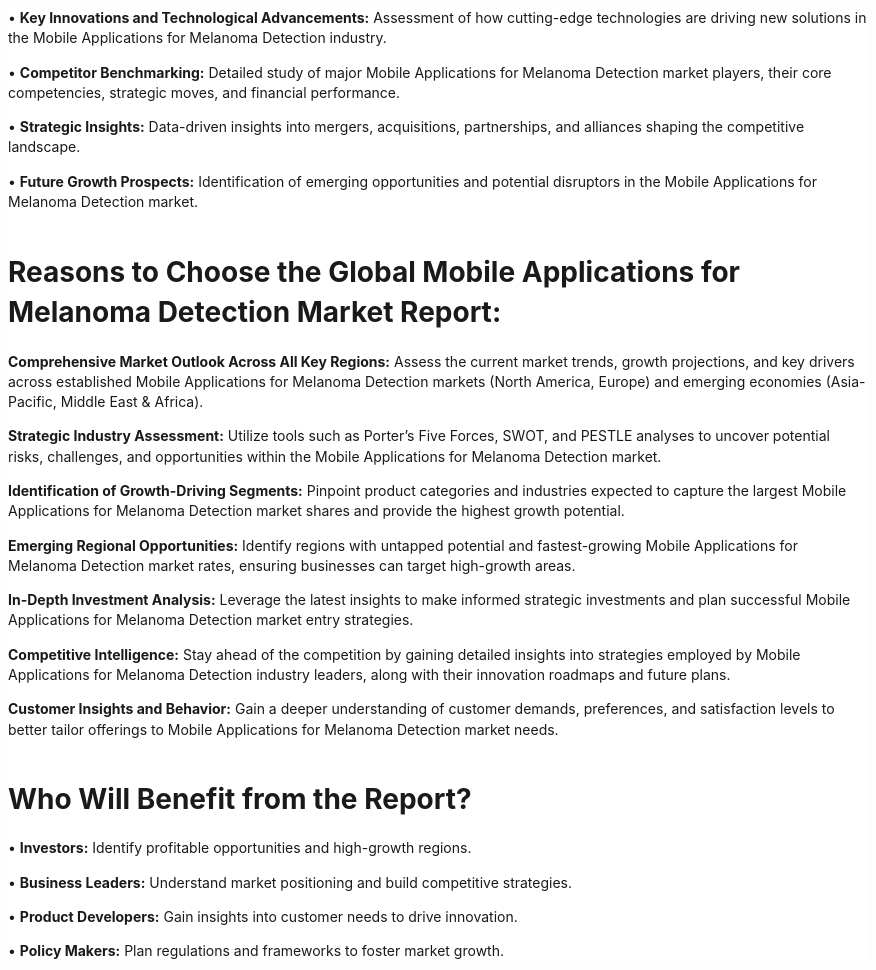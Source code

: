 • <strong>Key Innovations and Technological Advancements:</strong> Assessment of how cutting-edge technologies are driving new solutions in the Mobile Applications for Melanoma Detection industry.

• <strong>Competitor Benchmarking:</strong> Detailed study of major Mobile Applications for Melanoma Detection market players, their core competencies, strategic moves, and financial performance.

• <strong>Strategic Insights:</strong> Data-driven insights into mergers, acquisitions, partnerships, and alliances shaping the competitive landscape.

• <strong>Future Growth Prospects:</strong> Identification of emerging opportunities and potential disruptors in the Mobile Applications for Melanoma Detection market.

# <strong>Reasons to Choose the Global Mobile Applications for Melanoma Detection Market Report:</strong>

<strong>Comprehensive Market Outlook Across All Key Regions:</strong>
Assess the current market trends, growth projections, and key drivers across established Mobile Applications for Melanoma Detection markets (North America, Europe) and emerging economies (Asia-Pacific, Middle East & Africa).

<strong>Strategic Industry Assessment:</strong>
Utilize tools such as Porter’s Five Forces, SWOT, and PESTLE analyses to uncover potential risks, challenges, and opportunities within the Mobile Applications for Melanoma Detection market.

<strong>Identification of Growth-Driving Segments:</strong>
Pinpoint product categories and industries expected to capture the largest Mobile Applications for Melanoma Detection market shares and provide the highest growth potential.

<strong>Emerging Regional Opportunities:</strong>
Identify regions with untapped potential and fastest-growing Mobile Applications for Melanoma Detection market rates, ensuring businesses can target high-growth areas.

<strong>In-Depth Investment Analysis:</strong>
Leverage the latest insights to make informed strategic investments and plan successful Mobile Applications for Melanoma Detection market entry strategies.

<strong>Competitive Intelligence:</strong>
Stay ahead of the competition by gaining detailed insights into strategies employed by Mobile Applications for Melanoma Detection industry leaders, along with their innovation roadmaps and future plans.

<strong>Customer Insights and Behavior:</strong>
Gain a deeper understanding of customer demands, preferences, and satisfaction levels to better tailor offerings to Mobile Applications for Melanoma Detection market needs.

# <strong>Who Will Benefit from the Report?</strong>

• <strong>Investors:</strong> Identify profitable opportunities and high-growth regions.

• <strong>Business Leaders:</strong> Understand market positioning and build competitive strategies.

• <strong>Product Developers:</strong> Gain insights into customer needs to drive innovation.

• <strong>Policy Makers:</strong> Plan regulations and frameworks to foster market growth.
